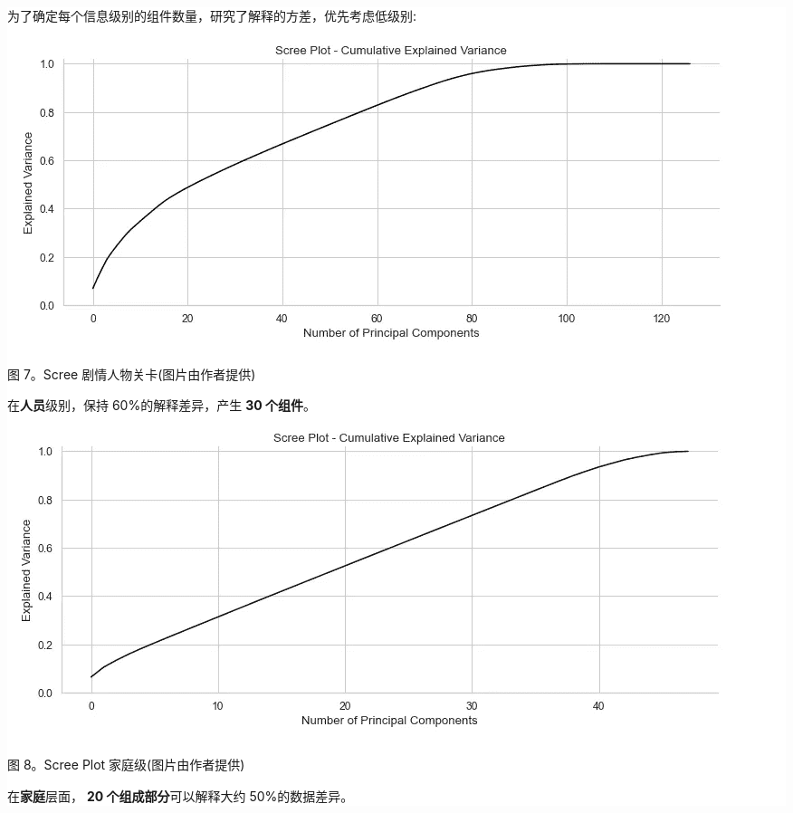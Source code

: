 为了确定每个信息级别的组件数量，研究了解释的方差，优先考虑低级别:

![](img/27e885ef259f2c1a13a4c13a6b47016b.png)

图 7。Scree 剧情人物关卡(图片由作者提供)

在**人员**级别，保持 60%的解释差异，产生 **30 个组件**。

![](img/f7e0b6a3790b7697f8f1dc869a9bfa3a.png)

图 8。Scree Plot 家庭级(图片由作者提供)

在**家庭**层面， **20 个组成部分**可以解释大约 50%的数据差异。
